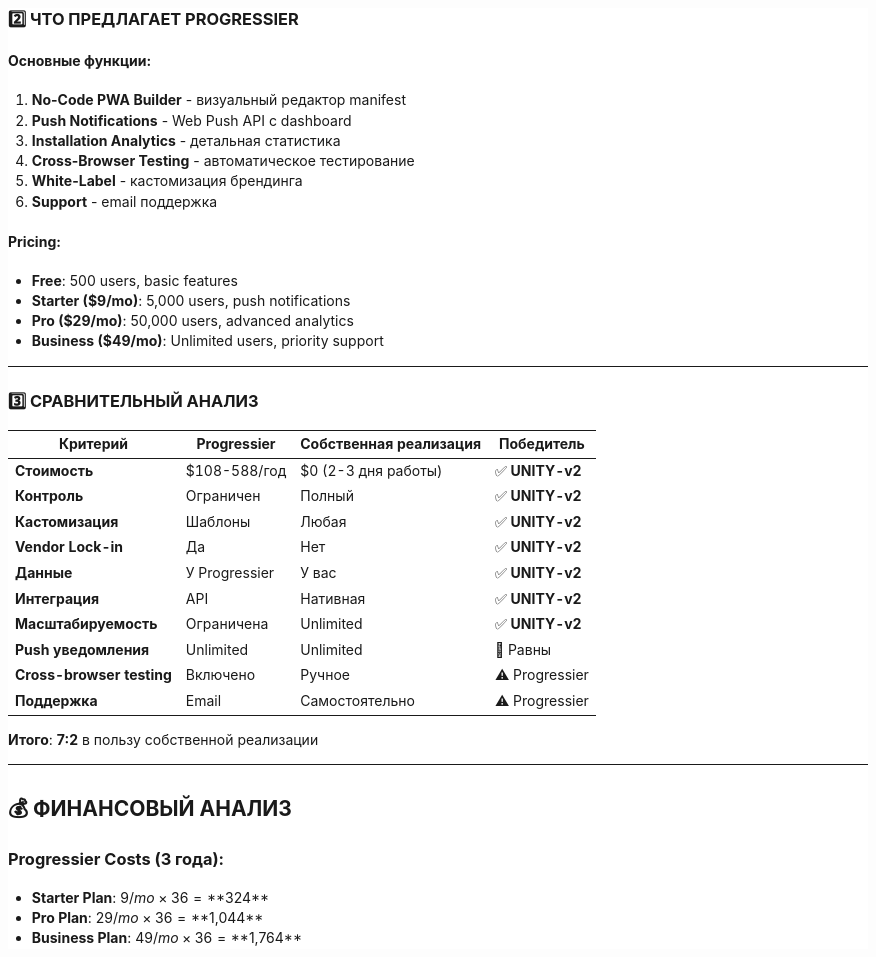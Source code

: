 
### 2️⃣ ЧТО ПРЕДЛАГАЕТ PROGRESSIER

#### Основные функции:
1. **No-Code PWA Builder** - визуальный редактор manifest
2. **Push Notifications** - Web Push API с dashboard
3. **Installation Analytics** - детальная статистика
4. **Cross-Browser Testing** - автоматическое тестирование
5. **White-Label** - кастомизация брендинга
6. **Support** - email поддержка

#### Pricing:
- **Free**: 500 users, basic features
- **Starter ($9/mo)**: 5,000 users, push notifications
- **Pro ($29/mo)**: 50,000 users, advanced analytics
- **Business ($49/mo)**: Unlimited users, priority support

---

### 3️⃣ СРАВНИТЕЛЬНЫЙ АНАЛИЗ

| Критерий | Progressier | Собственная реализация | Победитель |
|----------|-------------|------------------------|------------|
| **Стоимость** | $108-588/год | $0 (2-3 дня работы) | ✅ **UNITY-v2** |
| **Контроль** | Ограничен | Полный | ✅ **UNITY-v2** |
| **Кастомизация** | Шаблоны | Любая | ✅ **UNITY-v2** |
| **Vendor Lock-in** | Да | Нет | ✅ **UNITY-v2** |
| **Данные** | У Progressier | У вас | ✅ **UNITY-v2** |
| **Интеграция** | API | Нативная | ✅ **UNITY-v2** |
| **Масштабируемость** | Ограничена | Unlimited | ✅ **UNITY-v2** |
| **Push уведомления** | Unlimited | Unlimited | 🤝 Равны |
| **Cross-browser testing** | Включено | Ручное | ⚠️ Progressier |
| **Поддержка** | Email | Самостоятельно | ⚠️ Progressier |

**Итого**: **7:2** в пользу собственной реализации

---

## 💰 ФИНАНСОВЫЙ АНАЛИЗ

### Progressier Costs (3 года):
- **Starter Plan**: $9/mo × 36 = **$324**
- **Pro Plan**: $29/mo × 36 = **$1,044**
- **Business Plan**: $49/mo × 36 = **$1,764**
